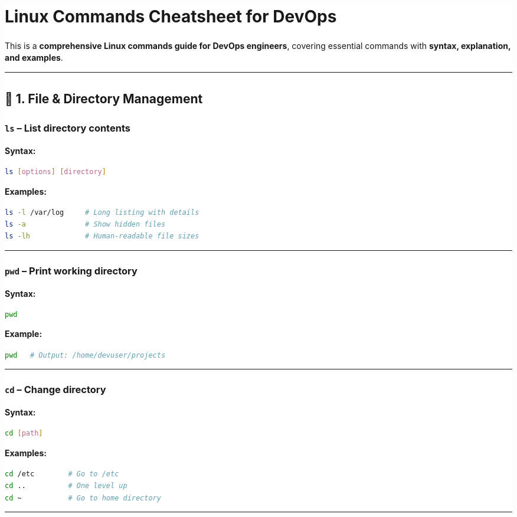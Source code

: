 # Linux Commands Cheatsheet for DevOps

This is a **comprehensive Linux commands guide for DevOps engineers**, covering essential commands with **syntax, explanation, and examples**.

---

## 📂 1. File & Directory Management

### `ls` – List directory contents

**Syntax:**

```bash
ls [options] [directory]
```

**Examples:**

```bash
ls -l /var/log     # Long listing with details
ls -a              # Show hidden files
ls -lh             # Human-readable file sizes
```

---

### `pwd` – Print working directory

**Syntax:**

```bash
pwd
```

**Example:**

```bash
pwd   # Output: /home/devuser/projects
```

---

### `cd` – Change directory

**Syntax:**

```bash
cd [path]
```

**Examples:**

```bash
cd /etc        # Go to /etc
cd ..          # One level up
cd ~           # Go to home directory
```

---